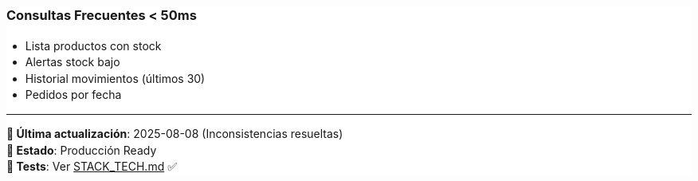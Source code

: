 ### **Consultas Frecuentes < 50ms**
- Lista productos con stock
- Alertas stock bajo  
- Historial movimientos (últimos 30)
- Pedidos por fecha

---

**📅 Última actualización**: 2025-08-08 (Inconsistencias resueltas)  
**🔄 Estado**: Producción Ready  
**🧪 Tests**: Ver [STACK_TECH.md](./STACK_TECH.md) ✅